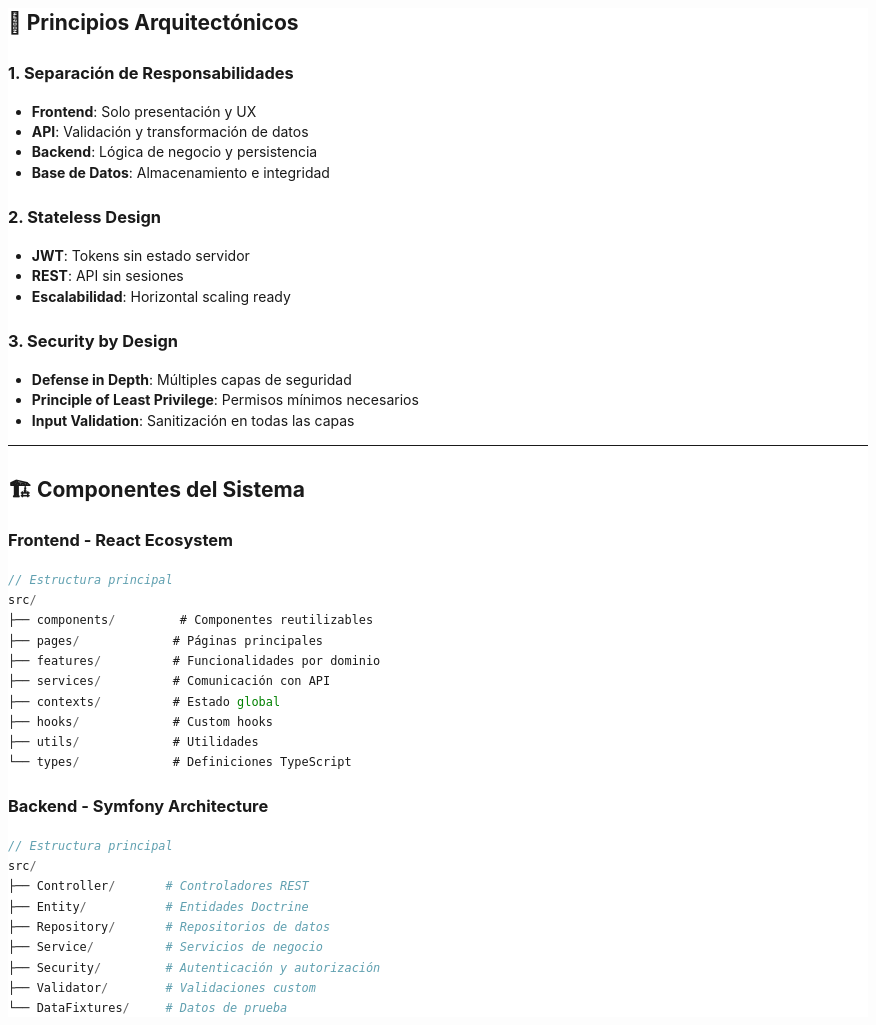 
## 🎯 Principios Arquitectónicos

### **1. Separación de Responsabilidades**
- **Frontend**: Solo presentación y UX
- **API**: Validación y transformación de datos
- **Backend**: Lógica de negocio y persistencia
- **Base de Datos**: Almacenamiento e integridad

### **2. Stateless Design**
- **JWT**: Tokens sin estado servidor
- **REST**: API sin sesiones
- **Escalabilidad**: Horizontal scaling ready

### **3. Security by Design**
- **Defense in Depth**: Múltiples capas de seguridad
- **Principle of Least Privilege**: Permisos mínimos necesarios
- **Input Validation**: Sanitización en todas las capas

---

## 🏗️ Componentes del Sistema

### **Frontend - React Ecosystem**
```typescript
// Estructura principal
src/
├── components/         # Componentes reutilizables
├── pages/             # Páginas principales
├── features/          # Funcionalidades por dominio
├── services/          # Comunicación con API
├── contexts/          # Estado global
├── hooks/             # Custom hooks
├── utils/             # Utilidades
└── types/             # Definiciones TypeScript
```

### **Backend - Symfony Architecture**
```php
// Estructura principal
src/
├── Controller/       # Controladores REST
├── Entity/           # Entidades Doctrine
├── Repository/       # Repositorios de datos
├── Service/          # Servicios de negocio
├── Security/         # Autenticación y autorización
├── Validator/        # Validaciones custom
└── DataFixtures/     # Datos de prueba
```
